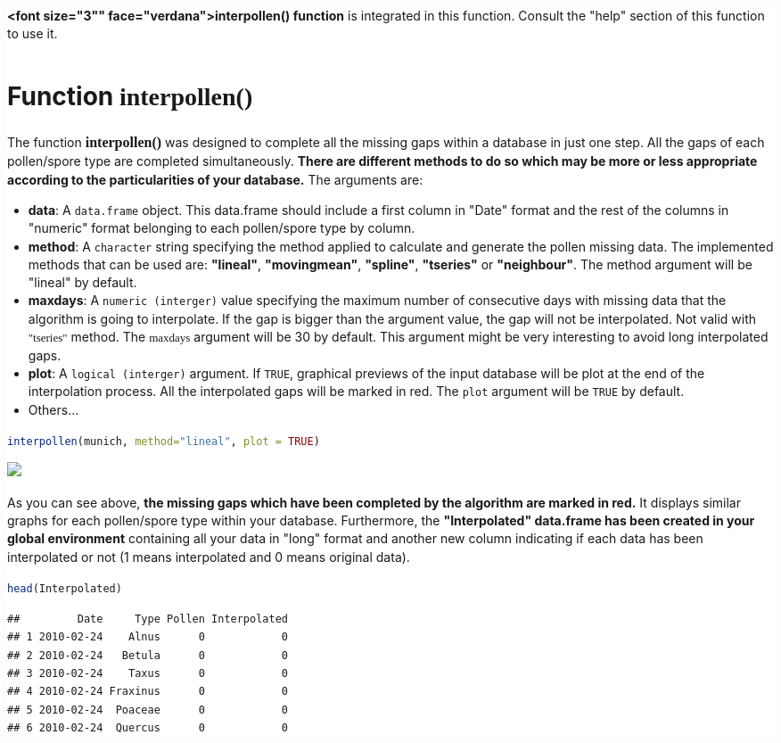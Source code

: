 **<font size="3"" face="verdana">interpollen()</font> function** is integrated in this function. Consult the "help" section of this function to use it.

Function <font face="verdana">interpollen()</font>
==================================================

The function **<font size="3" face="verdana">interpollen()</font>** was designed to complete all the missing gaps within a database in just one step. All the gaps of each pollen/spore type are completed simultaneously. **There are different methods to do so which may be more or less appropriate according to the particularities of your database.** The arguments are:

-   **data**: A `data.frame` object. This data.frame should include a first column in "Date" format and the rest of the columns in "numeric" format belonging to each pollen/spore type by column.
-   **method**: A `character` string specifying the method applied to calculate and generate the pollen missing data. The implemented methods that can be used are: **"lineal"**, **"movingmean"**, **"spline"**, **"tseries"** or **"neighbour"**. The method argument will be "lineal" by default.
-   **maxdays**: A `numeric (interger)` value specifying the maximum number of consecutive days with missing data that the algorithm is going to interpolate. If the gap is bigger than the argument value, the gap will not be interpolated. Not valid with <font size="2" face="verdana">"tseries"</font> method. The <font size="2" face="verdana">maxdays</font> argument will be 30 by default. This argument might be very interesting to avoid long interpolated gaps.
-   **plot**: A `logical (interger)` argument. If `TRUE`, graphical previews of the input database will be plot at the end of the interpolation process. All the interpolated gaps will be marked in red. The `plot` argument will be `TRUE` by default.
-   Others...

``` r
interpollen(munich, method="lineal", plot = TRUE)
```

![](tutorial_files/figure-markdown_github/unnamed-chunk-13-1.png)

As you can see above, **the missing gaps which have been completed by the algorithm are marked in red.** It displays similar graphs for each pollen/spore type within your database. Furthermore, the **"Interpolated" data.frame has been created in your global environment** containing all your data in "long" format and another new column indicating if each data has been interpolated or not (1 means interpolated and 0 means original data).

``` r
head(Interpolated)
```

    ##         Date     Type Pollen Interpolated
    ## 1 2010-02-24    Alnus      0            0
    ## 2 2010-02-24   Betula      0            0
    ## 3 2010-02-24    Taxus      0            0
    ## 4 2010-02-24 Fraxinus      0            0
    ## 5 2010-02-24  Poaceae      0            0
    ## 6 2010-02-24  Quercus      0            0
